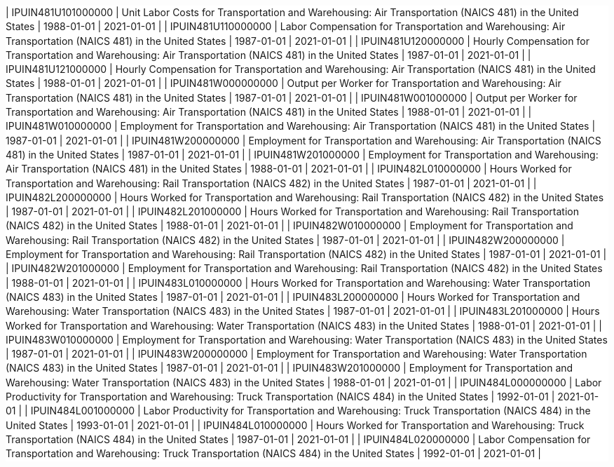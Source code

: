 | IPUIN481U101000000    | Unit Labor Costs for Transportation and Warehousing: Air Transportation (NAICS 481) in the United States                                                               | 1988-01-01          | 2021-01-01        |
| IPUIN481U110000000    | Labor Compensation for Transportation and Warehousing: Air Transportation (NAICS 481) in the United States                                                             | 1987-01-01          | 2021-01-01        |
| IPUIN481U120000000    | Hourly Compensation for Transportation and Warehousing: Air Transportation (NAICS 481) in the United States                                                            | 1987-01-01          | 2021-01-01        |
| IPUIN481U121000000    | Hourly Compensation for Transportation and Warehousing: Air Transportation (NAICS 481) in the United States                                                            | 1988-01-01          | 2021-01-01        |
| IPUIN481W000000000    | Output per Worker for Transportation and Warehousing: Air Transportation (NAICS 481) in the United States                                                              | 1987-01-01          | 2021-01-01        |
| IPUIN481W001000000    | Output per Worker for Transportation and Warehousing: Air Transportation (NAICS 481) in the United States                                                              | 1988-01-01          | 2021-01-01        |
| IPUIN481W010000000    | Employment for Transportation and Warehousing: Air Transportation (NAICS 481) in the United States                                                                     | 1987-01-01          | 2021-01-01        |
| IPUIN481W200000000    | Employment for Transportation and Warehousing: Air Transportation (NAICS 481) in the United States                                                                     | 1987-01-01          | 2021-01-01        |
| IPUIN481W201000000    | Employment for Transportation and Warehousing: Air Transportation (NAICS 481) in the United States                                                                     | 1988-01-01          | 2021-01-01        |
| IPUIN482L010000000    | Hours Worked for Transportation and Warehousing: Rail Transportation (NAICS 482) in the United States                                                                  | 1987-01-01          | 2021-01-01        |
| IPUIN482L200000000    | Hours Worked for Transportation and Warehousing: Rail Transportation (NAICS 482) in the United States                                                                  | 1987-01-01          | 2021-01-01        |
| IPUIN482L201000000    | Hours Worked for Transportation and Warehousing: Rail Transportation (NAICS 482) in the United States                                                                  | 1988-01-01          | 2021-01-01        |
| IPUIN482W010000000    | Employment for Transportation and Warehousing: Rail Transportation (NAICS 482) in the United States                                                                    | 1987-01-01          | 2021-01-01        |
| IPUIN482W200000000    | Employment for Transportation and Warehousing: Rail Transportation (NAICS 482) in the United States                                                                    | 1987-01-01          | 2021-01-01        |
| IPUIN482W201000000    | Employment for Transportation and Warehousing: Rail Transportation (NAICS 482) in the United States                                                                    | 1988-01-01          | 2021-01-01        |
| IPUIN483L010000000    | Hours Worked for Transportation and Warehousing: Water Transportation (NAICS 483) in the United States                                                                 | 1987-01-01          | 2021-01-01        |
| IPUIN483L200000000    | Hours Worked for Transportation and Warehousing: Water Transportation (NAICS 483) in the United States                                                                 | 1987-01-01          | 2021-01-01        |
| IPUIN483L201000000    | Hours Worked for Transportation and Warehousing: Water Transportation (NAICS 483) in the United States                                                                 | 1988-01-01          | 2021-01-01        |
| IPUIN483W010000000    | Employment for Transportation and Warehousing: Water Transportation (NAICS 483) in the United States                                                                   | 1987-01-01          | 2021-01-01        |
| IPUIN483W200000000    | Employment for Transportation and Warehousing: Water Transportation (NAICS 483) in the United States                                                                   | 1987-01-01          | 2021-01-01        |
| IPUIN483W201000000    | Employment for Transportation and Warehousing: Water Transportation (NAICS 483) in the United States                                                                   | 1988-01-01          | 2021-01-01        |
| IPUIN484L000000000    | Labor Productivity for Transportation and Warehousing: Truck Transportation (NAICS 484) in the United States                                                           | 1992-01-01          | 2021-01-01        |
| IPUIN484L001000000    | Labor Productivity for Transportation and Warehousing: Truck Transportation (NAICS 484) in the United States                                                           | 1993-01-01          | 2021-01-01        |
| IPUIN484L010000000    | Hours Worked for Transportation and Warehousing: Truck Transportation (NAICS 484) in the United States                                                                 | 1987-01-01          | 2021-01-01        |
| IPUIN484L020000000    | Labor Compensation for Transportation and Warehousing: Truck Transportation (NAICS 484) in the United States                                                           | 1992-01-01          | 2021-01-01        |